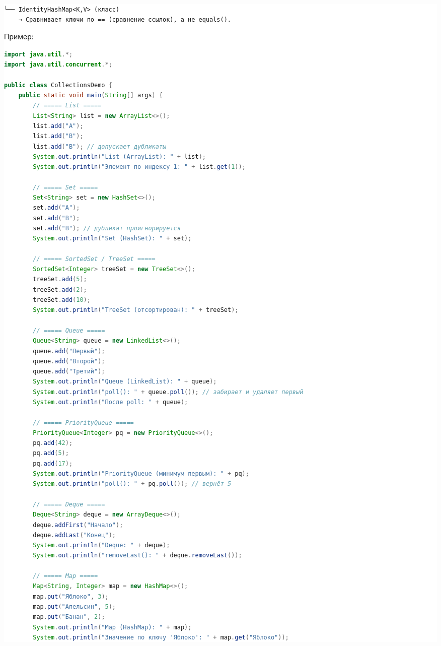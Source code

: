 ```
└── IdentityHashMap<K,V> (класс)
    → Сравнивает ключи по == (сравнение ссылок), а не equals().
```

Пример:
```java
import java.util.*;
import java.util.concurrent.*;

public class CollectionsDemo {
    public static void main(String[] args) {
        // ===== List =====
        List<String> list = new ArrayList<>();
        list.add("A");
        list.add("B");
        list.add("B"); // допускает дубликаты
        System.out.println("List (ArrayList): " + list);
        System.out.println("Элемент по индексу 1: " + list.get(1));

        // ===== Set =====
        Set<String> set = new HashSet<>();
        set.add("A");
        set.add("B");
        set.add("B"); // дубликат проигнорируется
        System.out.println("Set (HashSet): " + set);

        // ===== SortedSet / TreeSet =====
        SortedSet<Integer> treeSet = new TreeSet<>();
        treeSet.add(5);
        treeSet.add(2);
        treeSet.add(10);
        System.out.println("TreeSet (отсортирован): " + treeSet);

        // ===== Queue =====
        Queue<String> queue = new LinkedList<>();
        queue.add("Первый");
        queue.add("Второй");
        queue.add("Третий");
        System.out.println("Queue (LinkedList): " + queue);
        System.out.println("poll(): " + queue.poll()); // забирает и удаляет первый
        System.out.println("После poll: " + queue);

        // ===== PriorityQueue =====
        PriorityQueue<Integer> pq = new PriorityQueue<>();
        pq.add(42);
        pq.add(5);
        pq.add(17);
        System.out.println("PriorityQueue (минимум первым): " + pq);
        System.out.println("poll(): " + pq.poll()); // вернёт 5

        // ===== Deque =====
        Deque<String> deque = new ArrayDeque<>();
        deque.addFirst("Начало");
        deque.addLast("Конец");
        System.out.println("Deque: " + deque);
        System.out.println("removeLast(): " + deque.removeLast());

        // ===== Map =====
        Map<String, Integer> map = new HashMap<>();
        map.put("Яблоко", 3);
        map.put("Апельсин", 5);
        map.put("Банан", 2);
        System.out.println("Map (HashMap): " + map);
        System.out.println("Значение по ключу 'Яблоко': " + map.get("Яблоко"));
```
